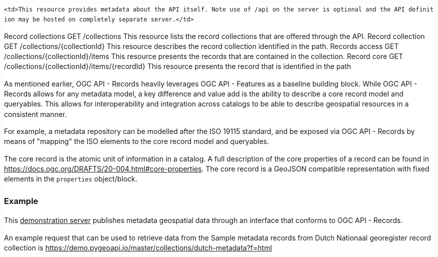    <td>This resource provides metadata about the API itself. Note use of /api on the server is optional and the API definition may be hosted on completely separate server.</td>
  </tr>
  <tr>
    <td>Record collections</td>
    <td>GET</td>
    <td>/collections</td>
    <td>This resource lists the record collections that are offered through the API.</td>
  </tr>
  <tr>
    <td>Record collection</td>
    <td>GET</td>
    <td>/collections/{collectionId}</td>
    <td>This resource describes the record collection identified in the path.</td>
  </tr>
  <tr>
    <td>Records access</td>
    <td>GET</td>
    <td>/collections/{collectionId}/items</td>
    <td>This resource presents the records that are contained in the collection.</td>
  </tr>
  <tr>
    <td>Record core</td>
    <td>GET</td>
    <td>/collections/{collectionId}/items/{recordId}</td>
    <td>This resource presents the record that is identified in the path</td>
  </tr>
</table>

As mentioned earlier, OGC API - Records heavily leverages OGC API - Features as a baseline building block.  While OGC API - Records
allows for any metadata model, a key difference and value add is the ability to describe a core record model and queryables.  This
allows for interoperability and integration across catalogs to be able to describe geospatial resources in a consistent manner.

For example, a metadata repository can be modelled after the ISO 19115 standard, and be exposed via OGC API - Records by means
of "mapping" the ISO elements to the core record model and queryables.

The core record is the atomic unit of information in a catalog.  A full description of the core properties of a record can be
found in <https://docs.ogc.org/DRAFTS/20-004.html#core-properties>.  The core record is a GeoJSON compatible representation
with fixed elements in the `properties` object/block.

### Example

This [demonstration server](https://demo.pygeoapi.io/master) publishes metadata geospatial data through an interface that conforms to OGC API - Records.

An example request that can be used to retrieve data from the Sample metadata records from Dutch Nationaal georegister record collection is <https://demo.pygeoapi.io/master/collections/dutch-metadata?f=html>
